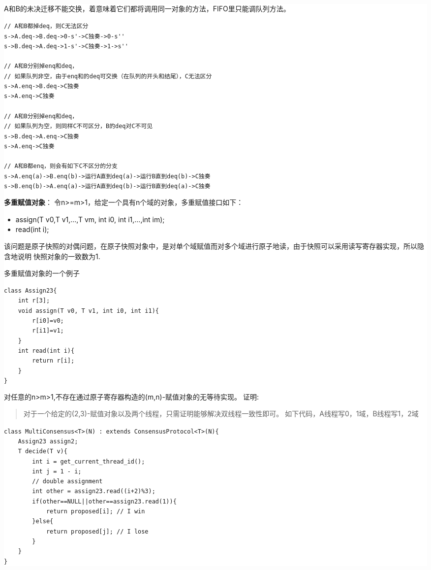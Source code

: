 A和B的未决迁移不能交换，着意味着它们都将调用同一对象的方法，FIFO里只能调队列方法。

```
// A和B都掉deq，则C无法区分
s->A.deq->B.deq->0-s'->C独奏->0-s''
s->B.deq->A.deq->1-s'->C独奏->1->s''

// A和B分别掉enq和deq，
// 如果队列非空，由于enq和的deq可交换（在队列的开头和结尾），C无法区分
s->A.enq->B.deq->C独奏
s->A.enq->C独奏

// A和B分别掉enq和deq，
// 如果队列为空，则同样C不可区分，B的deq对C不可见
s->B.deq->A.enq->C独奏
s->A.enq->C独奏

// A和B都enq，则会有如下C不区分的分支
s->A.enq(a)->B.enq(b)->运行A直到deq(a)->运行B直到deq(b)->C独奏
s->B.enq(b)->A.enq(a)->运行A直到deq(b)->运行B直到deq(a)->C独奏

```

**多重赋值对象**：
令n>=m>1，给定一个具有n个域的对象，多重赋值接口如下：

- assign(T v0,T v1,...,T vm, int i0, int i1,...,int im);
- read(int i);

该问题是原子快照的对偶问题，在原子快照对象中，是对单个域赋值而对多个域进行原子地读，由于快照可以采用读写寄存器实现，所以隐含地说明
快照对象的一致数为1.

多重赋值对象的一个例子
```
class Assign23{
	int r[3];
	void assign(T v0, T v1, int i0, int i1){
		r[i0]=v0;
		r[i1]=v1;
	}
	int read(int i){
		return r[i];
	}
}
```

对任意的n>m>1,不存在通过原子寄存器构造的(m,n)-赋值对象的无等待实现。
证明:
>对于一个给定的(2,3)-赋值对象以及两个线程，只需证明能够解决双线程一致性即可。
>如下代码，A线程写0，1域，B线程写1，2域

```
class MultiConsensus<T>(N) : extends ConsensusProtocol<T>(N){
	Assign23 assign2;
	T decide(T v){
		int i = get_current_thread_id();
		int j = 1 - i;
		// double assignment
		int other = assign23.read((i+2)%3);
		if(other==NULL||other==assign23.read(1)){
			return proposed[i]; // I win
		}else{
			return proposed[j]; // I lose
		}
	}
}
```
